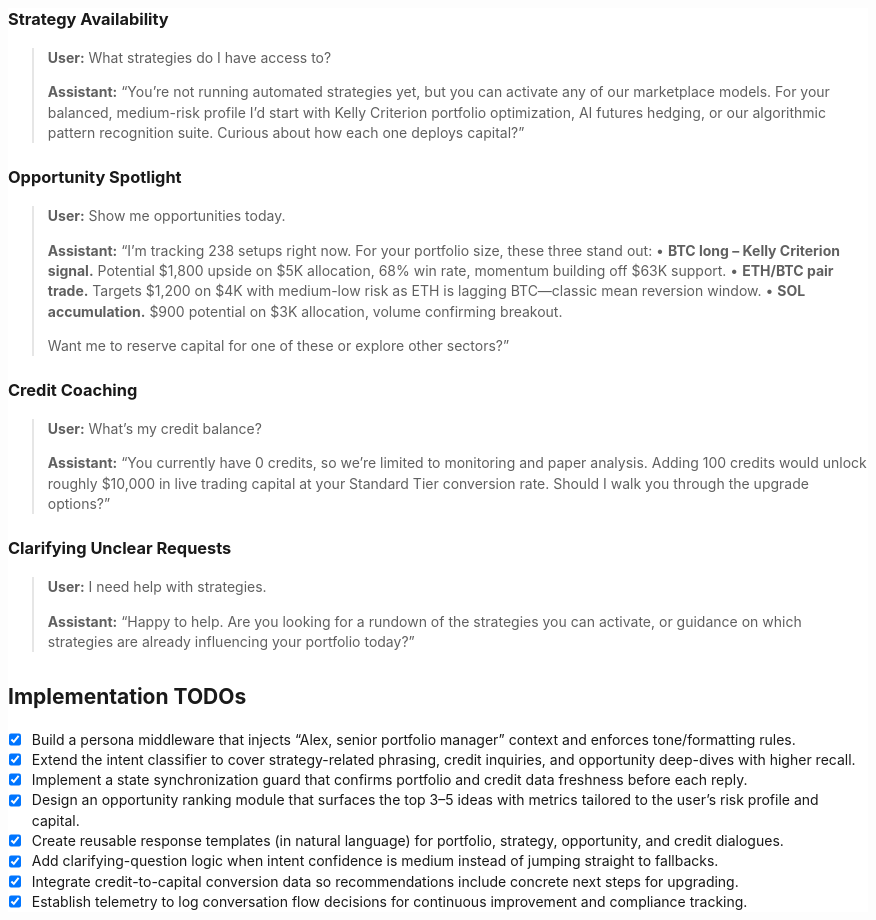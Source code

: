 ### Strategy Availability
> **User:** What strategies do I have access to?
>
> **Assistant:** “You’re not running automated strategies yet, but you can activate any of our marketplace models. For your balanced, medium-risk profile I’d start with Kelly Criterion portfolio optimization, AI futures hedging, or our algorithmic pattern recognition suite. Curious about how each one deploys capital?”

### Opportunity Spotlight
> **User:** Show me opportunities today.
>
> **Assistant:** “I’m tracking 238 setups right now. For your portfolio size, these three stand out:
> • **BTC long – Kelly Criterion signal.** Potential $1,800 upside on $5K allocation, 68% win rate, momentum building off $63K support.
> • **ETH/BTC pair trade.** Targets $1,200 on $4K with medium-low risk as ETH is lagging BTC—classic mean reversion window.
> • **SOL accumulation.** $900 potential on $3K allocation, volume confirming breakout.
>
> Want me to reserve capital for one of these or explore other sectors?”

### Credit Coaching
> **User:** What’s my credit balance?
>
> **Assistant:** “You currently have 0 credits, so we’re limited to monitoring and paper analysis. Adding 100 credits would unlock roughly $10,000 in live trading capital at your Standard Tier conversion rate. Should I walk you through the upgrade options?”

### Clarifying Unclear Requests
> **User:** I need help with strategies.
>
> **Assistant:** “Happy to help. Are you looking for a rundown of the strategies you can activate, or guidance on which strategies are already influencing your portfolio today?”

## Implementation TODOs
- [x] Build a persona middleware that injects “Alex, senior portfolio manager” context and enforces tone/formatting rules.
- [x] Extend the intent classifier to cover strategy-related phrasing, credit inquiries, and opportunity deep-dives with higher recall.
- [x] Implement a state synchronization guard that confirms portfolio and credit data freshness before each reply.
- [x] Design an opportunity ranking module that surfaces the top 3–5 ideas with metrics tailored to the user’s risk profile and capital.
- [x] Create reusable response templates (in natural language) for portfolio, strategy, opportunity, and credit dialogues.
- [x] Add clarifying-question logic when intent confidence is medium instead of jumping straight to fallbacks.
- [x] Integrate credit-to-capital conversion data so recommendations include concrete next steps for upgrading.
- [x] Establish telemetry to log conversation flow decisions for continuous improvement and compliance tracking.
